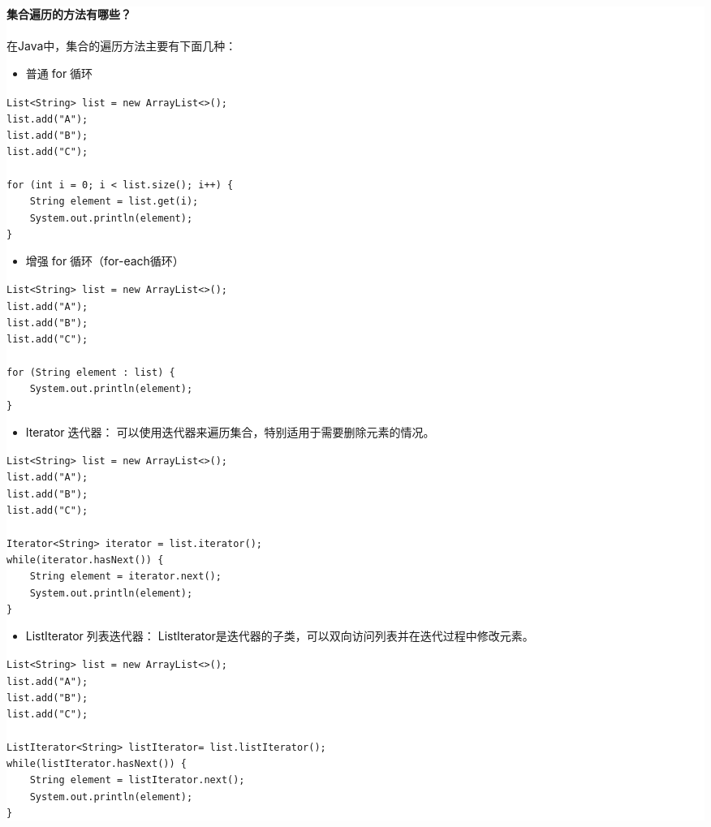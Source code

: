 #### 集合遍历的方法有哪些？

在Java中，集合的遍历方法主要有下面几种：

- 普通 for 循环

```
List<String> list = new ArrayList<>();
list.add("A");
list.add("B");
list.add("C");

for (int i = 0; i < list.size(); i++) {
    String element = list.get(i);
    System.out.println(element);
}
```

- 增强 for 循环（for-each循环）

```
List<String> list = new ArrayList<>();
list.add("A");
list.add("B");
list.add("C");

for (String element : list) {
    System.out.println(element);
}
```

- 
  Iterator 迭代器： 可以使用迭代器来遍历集合，特别适用于需要删除元素的情况。

```
List<String> list = new ArrayList<>();
list.add("A");
list.add("B");
list.add("C");

Iterator<String> iterator = list.iterator();
while(iterator.hasNext()) {
    String element = iterator.next();
    System.out.println(element);
}
```

- 
  ListIterator 列表迭代器： ListIterator是迭代器的子类，可以双向访问列表并在迭代过程中修改元素。

```
List<String> list = new ArrayList<>();
list.add("A");
list.add("B");
list.add("C");

ListIterator<String> listIterator= list.listIterator();
while(listIterator.hasNext()) {
    String element = listIterator.next();
    System.out.println(element);
}
```
